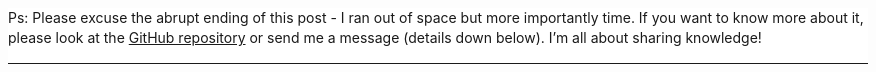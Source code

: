Ps: Please excuse the abrupt ending of this post - I ran out of space
but more importantly time. If you want to know more about it, please
look at the [GitHub
repository](https://github.com/friep/correlaid-slack-analysis) or send
me a message (details down below). I’m all about sharing knowledge!





------------------------------------------------------------------------


